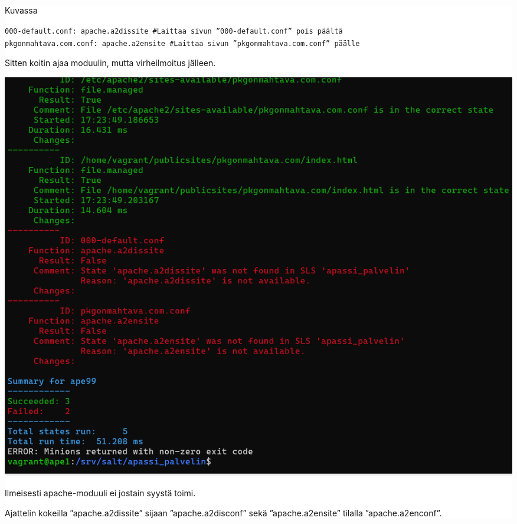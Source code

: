 Kuvassa
```
000-default.conf: apache.a2dissite #Laittaa sivun ”000-default.conf” pois päältä
pkgonmahtava.com.conf: apache.a2ensite #Laittaa sivun ”pkgonmahtava.com.conf” päälle
```

Sitten koitin ajaa moduulin, mutta virheilmoitus jälleen.

![Virheilmoitus moduulin ajamisesta](error-ensite-dissite.png)

Ilmeisesti apache-moduuli ei jostain syystä toimi.

Ajattelin kokeilla ”apache.a2dissite” sijaan ”apache.a2disconf” sekä ”apache.a2ensite” tilalla ”apache.a2enconf”.
